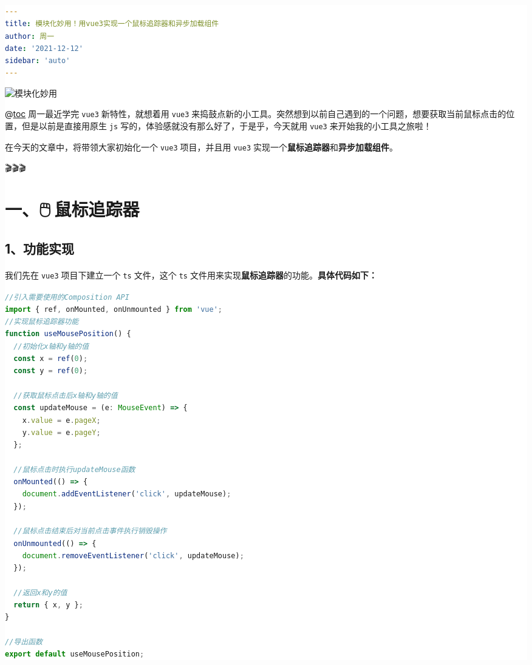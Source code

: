 ```yaml
---
title: 模块化妙用！用vue3实现一个鼠标追踪器和异步加载组件
author: 周一
date: '2021-12-12'
sidebar: 'auto'
---
```


![模块化妙用](https://img-blog.csdnimg.cn/20210621082248510.png?x-oss-process=image/watermark,type_ZmFuZ3poZW5naGVpdGk,shadow_10,text_aHR0cHM6Ly9ibG9nLmNzZG4ubmV0L3dlaXhpbl80NDgwMzc1Mw==,size_16,color_FFFFFF,t_70#pic_center)

@[toc](用vue3实现一个鼠标追踪器和异步加载组件)
周一最近学完 `vue3` 新特性，就想着用 `vue3` 来捣鼓点新的小工具。突然想到以前自己遇到的一个问题，想要获取当前鼠标点击的位置，但是以前是直接用原生 `js` 写的，体验感就没有那么好了，于是乎，今天就用 `vue3` 来开始我的小工具之旅啦！

在今天的文章中，将带领大家初始化一个 `vue3` 项目，并且用 `vue3` 实现一个**鼠标追踪器**和**异步加载组件**。

🎬🎬🎬

# 一、🖱️ 鼠标追踪器

## 1、功能实现

我们先在 `vue3` 项目下建立一个 `ts` 文件，这个 `ts` 文件用来实现**鼠标追踪器**的功能。**具体代码如下：**

```ts
//引入需要使用的Composition API
import { ref, onMounted, onUnmounted } from 'vue';
//实现鼠标追踪器功能
function useMousePosition() {
  //初始化x轴和y轴的值
  const x = ref(0);
  const y = ref(0);

  //获取鼠标点击后x轴和y轴的值
  const updateMouse = (e: MouseEvent) => {
    x.value = e.pageX;
    y.value = e.pageY;
  };

  //鼠标点击时执行updateMouse函数
  onMounted(() => {
    document.addEventListener('click', updateMouse);
  });

  //鼠标点击结束后对当前点击事件执行销毁操作
  onUnmounted(() => {
    document.removeEventListener('click', updateMouse);
  });

  //返回x和y的值
  return { x, y };
}

//导出函数
export default useMousePosition;
```
